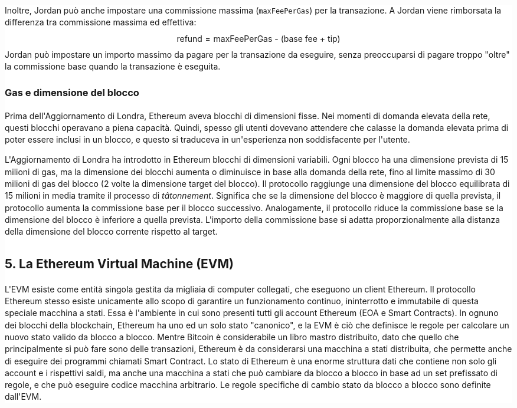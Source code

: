 Inoltre, Jordan può anche impostare una commissione massima (`maxFeePerGas`) per la transazione. A Jordan viene rimborsata la differenza tra commissione massima ed effettiva:
$$
\text{refund} = \text{maxFeePerGas - (base fee + tip)}
$$
Jordan può impostare un importo massimo da pagare per la transazione da eseguire, senza preoccuparsi di pagare troppo "oltre" la commissione  base quando la transazione è eseguita.



### Gas e dimensione del blocco

Prima  dell'Aggiornamento di Londra, Ethereum aveva blocchi di dimensioni  fisse. Nei momenti di domanda elevata della rete, questi blocchi  operavano a piena capacità. Quindi, spesso gli utenti dovevano attendere che calasse la domanda elevata prima di poter essere inclusi in un  blocco, e questo si traduceva in un'esperienza non soddisfacente per  l'utente.

L'Aggiornamento di Londra ha introdotto in Ethereum blocchi di dimensioni variabili.  Ogni blocco ha una dimensione prevista di 15 milioni di gas, ma la  dimensione dei blocchi aumenta o diminuisce in base alla domanda della  rete, fino al limite massimo di 30 milioni di gas del blocco (2 volte la dimensione target del blocco). Il protocollo raggiunge una dimensione  del blocco equilibrata di 15 milioni in media tramite il processo di *tâtonnement*. Significa che se la dimensione del blocco è maggiore di quella  prevista, il protocollo aumenta la commissione base per il blocco  successivo. Analogamente, il protocollo riduce la commissione base se la dimensione del blocco è inferiore a quella prevista. L'importo della  commissione base si adatta proporzionalmente alla distanza della  dimensione del blocco corrente rispetto al target.





## 5. La Ethereum Virtual Machine (EVM)

L'EVM esiste come entità singola gestita da migliaia di computer collegati, che eseguono un client Ethereum. Il protocollo Ethereum stesso esiste unicamente allo scopo di garantire un funzionamento continuo, ininterrotto e immutabile di questa speciale macchina a stati. Essa è l'ambiente in cui sono presenti tutti gli account Ethereum (EOA e Smart Contracts). In ognuno dei blocchi della blockchain, Ethereum ha uno ed un solo stato "canonico", e la EVM è ciò che definisce le regole per calcolare un nuovo stato valido da blocco a blocco.  Mentre Bitcoin è considerabile un libro mastro distribuito, dato che quello che principalmente si può fare sono delle transazioni, Ethereum è da considerarsi una macchina a stati distribuita, che permette anche di eseguire dei programmi chiamati Smart Contract. Lo stato di Ethereum è una enorme struttura dati che contiene non solo gli account e i rispettivi saldi, ma anche una macchina a stati che può cambiare da blocco a blocco in base ad un set prefissato di regole, e che può eseguire codice macchina arbitrario. Le regole specifiche di cambio stato da blocco a blocco sono definite dall'EVM. 
